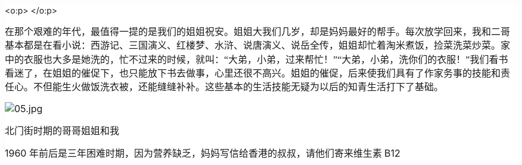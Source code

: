    <o:p>
   </o:p>
  </font>
 </p>
 <p class="MsoNormal">
  <o:p>
   <font size="3">
   </font>
  </o:p>
 </p>
 <p class="MsoNormal">
  <font size="3">
   <span lang="ZH-CN" style="font-family:宋体;mso-ascii-font-family:
Calibri;mso-ascii-theme-font:minor-latin;mso-fareast-font-family:宋体;mso-fareast-theme-font:
minor-fareast">
    在那个艰难的年代，最值得一提的是我们的姐姐祝安。姐姐大我们几岁，却是妈妈最好的帮手。每次放学回来，我和二哥基本都是在看小说：西游记、三国演义、红楼梦、水浒、说唐演义、说岳全传，姐姐却忙着淘米煮饭，捡菜洗菜炒菜。家中的衣服也大多是她洗的，忙不过来的时候，就叫：“大弟，小弟，过来帮忙！”“大弟，小弟，洗你们的衣服！”我们看书看迷了，在姐姐的催促下，也只能放下书去做事，心里还很不高兴。姐姐的催促，后来使我们具有了作家务事的技能和责任心。不但能生火做饭洗衣被，还能缝缝补补。这些基本的生活技能无疑为以后的知青生活打下了基础。
   </span>
   <o:p>
   </o:p>
  </font>
 </p>
 <p class="MsoNormal">
  <o:p>
   <font size="3">
   </font>
  </o:p>
 </p>
 <p class="MsoNormal">
  <font size="3">
   <img alt="05.jpg" border="0" height="363" src="http://mjlsh.usc.cuhk.edu.hk/medias/contents/4040/05.jpg" width="550"/>
   <o:p>
   </o:p>
  </font>
 </p>
 <p class="MsoNormal">
  <font size="3">
   <span lang="ZH-CN" style="font-family:宋体;mso-ascii-font-family:
Calibri;mso-ascii-theme-font:minor-latin;mso-fareast-font-family:宋体;mso-fareast-theme-font:
minor-fareast">
    北门街时期的哥哥姐姐和我
   </span>
   <o:p>
   </o:p>
  </font>
 </p>
 <p class="MsoNormal">
  <o:p>
   <font size="3">
   </font>
  </o:p>
 </p>
 <p class="MsoNormal">
  <font size="3">
   1960
   <span lang="ZH-CN" style="font-family:宋体;mso-ascii-font-family:
Calibri;mso-ascii-theme-font:minor-latin;mso-fareast-font-family:宋体;mso-fareast-theme-font:
minor-fareast">
    年前后是三年困难时期，因为营养缺乏，妈妈写信给香港的叔叔，请他们寄来维生素
   </span>
   B12